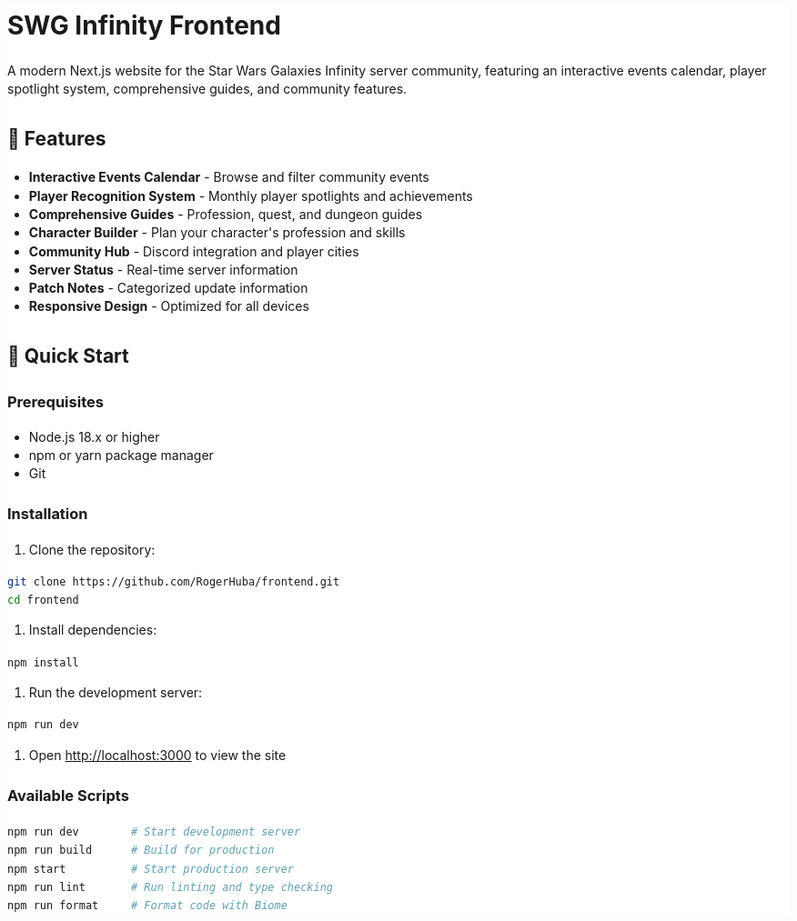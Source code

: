 # SWG Infinity Frontend

A modern Next.js website for the Star Wars Galaxies Infinity server community, featuring an interactive events calendar, player spotlight system, comprehensive guides, and community features.

## 🌟 Features

- **Interactive Events Calendar** - Browse and filter community events
- **Player Recognition System** - Monthly player spotlights and achievements
- **Comprehensive Guides** - Profession, quest, and dungeon guides
- **Character Builder** - Plan your character's profession and skills
- **Community Hub** - Discord integration and player cities
- **Server Status** - Real-time server information
- **Patch Notes** - Categorized update information
- **Responsive Design** - Optimized for all devices

## 🚀 Quick Start

### Prerequisites

- Node.js 18.x or higher
- npm or yarn package manager
- Git

### Installation

1. Clone the repository:

```bash
git clone https://github.com/RogerHuba/frontend.git
cd frontend
```

1. Install dependencies:

```bash
npm install
```

1. Run the development server:

```bash
npm run dev
```

1. Open [http://localhost:3000](http://localhost:3000) to view the site

### Available Scripts

```bash
npm run dev        # Start development server
npm run build      # Build for production
npm start          # Start production server
npm run lint       # Run linting and type checking
npm run format     # Format code with Biome
```
